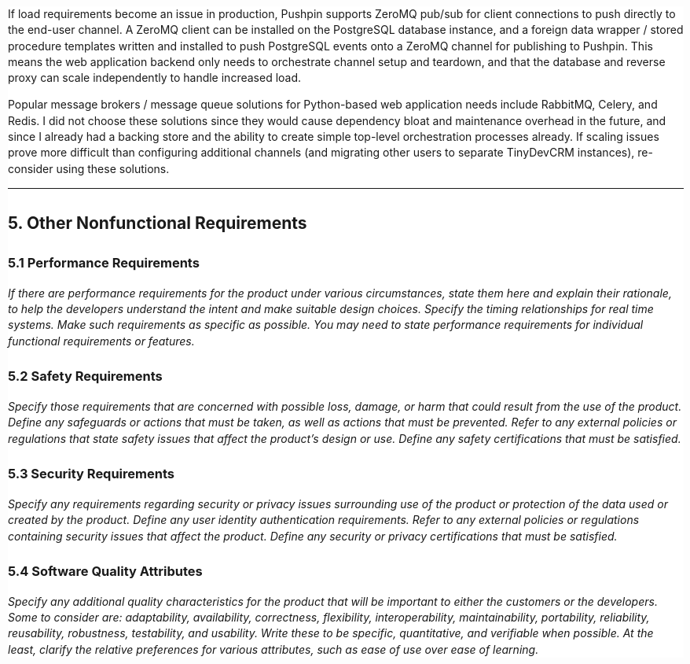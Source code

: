 If load requirements become an issue in production, Pushpin supports ZeroMQ
pub/sub for client connections to push directly to the end-user channel. A
ZeroMQ client can be installed on the PostgreSQL database instance, and a
foreign data wrapper / stored procedure templates written and installed to push
PostgreSQL events onto a ZeroMQ channel for publishing to Pushpin. This means
the web application backend only needs to orchestrate channel setup and
teardown, and that the database and reverse proxy can scale independently to
handle increased load.

Popular message brokers / message queue solutions for Python-based web
application needs include RabbitMQ, Celery, and Redis. I did not choose these
solutions since they would cause dependency bloat and maintenance overhead in
the future, and since I already had a backing store and the ability to create
simple top-level orchestration processes already. If scaling issues prove more
difficult than configuring additional channels (and migrating other users to
separate TinyDevCRM instances), re-consider using these solutions.

__________

## 5. Other Nonfunctional Requirements

### 5.1 Performance Requirements

*If there are performance requirements for the product under various
circumstances, state them here and explain their rationale, to help the
developers understand the intent and make suitable design choices. Specify the
timing relationships for real time systems. Make such requirements as specific
as possible. You may need to state performance requirements for individual
functional requirements or features.*

### 5.2 Safety Requirements

*Specify those requirements that are concerned with possible loss, damage, or
harm that could result from the use of the product. Define any safeguards or
actions that must be taken, as well as actions that must be prevented. Refer to
any external policies or regulations that state safety issues that affect the
product’s design or use. Define any safety certifications that must be
satisfied.*

### 5.3 Security Requirements

*Specify any requirements regarding security or privacy issues surrounding use
of the product or protection of the data used or created by the product. Define
any user identity authentication requirements. Refer to any external policies or
regulations containing security issues that affect the product. Define any
security or privacy certifications that must be satisfied.*

### 5.4 Software Quality Attributes

*Specify any additional quality characteristics for the product that will be
important to either the customers or the developers. Some to consider are:
adaptability, availability, correctness, flexibility, interoperability,
maintainability, portability, reliability, reusability, robustness, testability,
and usability. Write these to be specific, quantitative, and verifiable when
possible. At the least, clarify the relative preferences for various attributes,
such as ease of use over ease of learning.*
